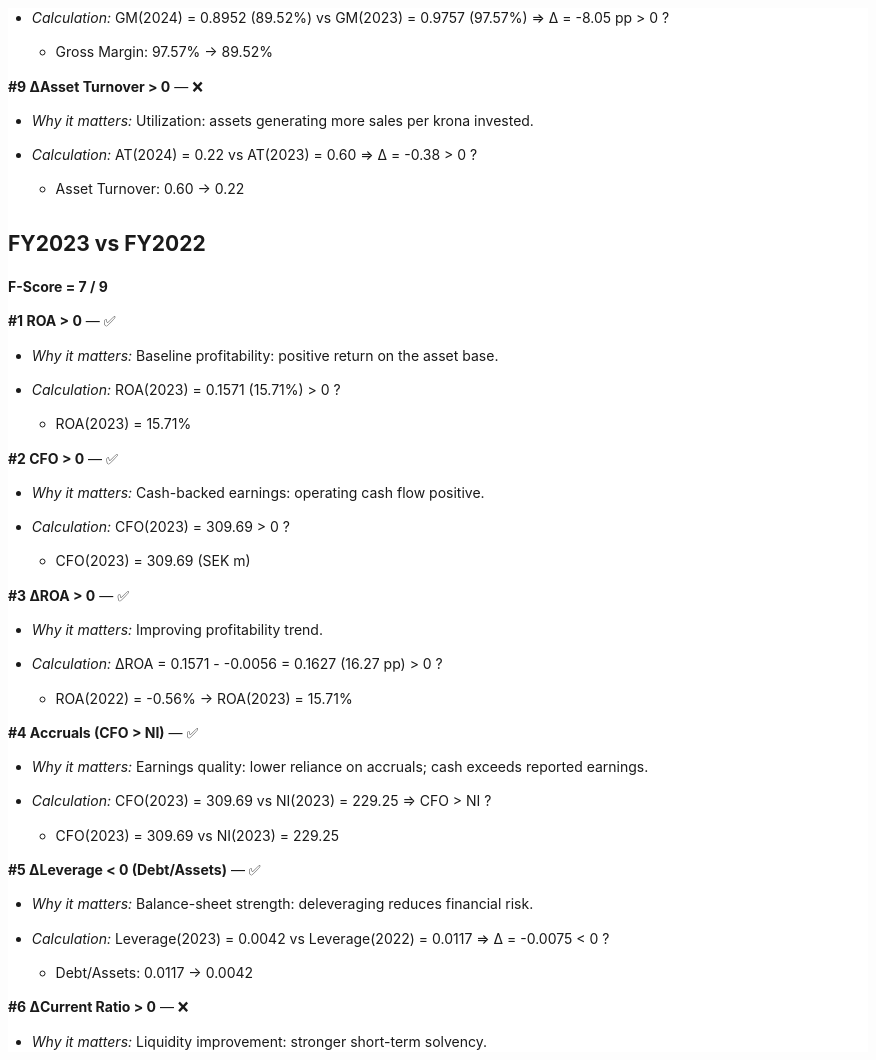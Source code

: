 - _Calculation:_ GM(2024) = 0.8952 (89.52%) vs GM(2023) = 0.9757 (97.57%) ⇒ Δ = -8.05 pp > 0 ?

  - Gross Margin: 97.57% → 89.52%


**#9 ΔAsset Turnover > 0** — ❌

- _Why it matters:_ Utilization: assets generating more sales per krona invested.

- _Calculation:_ AT(2024) = 0.22 vs AT(2023) = 0.60 ⇒ Δ = -0.38 > 0 ?

  - Asset Turnover: 0.60 → 0.22


## FY2023 vs FY2022

**F-Score = 7 / 9**

**#1 ROA > 0** — ✅

- _Why it matters:_ Baseline profitability: positive return on the asset base.

- _Calculation:_ ROA(2023) = 0.1571 (15.71%) > 0 ?

  - ROA(2023) = 15.71%


**#2 CFO > 0** — ✅

- _Why it matters:_ Cash-backed earnings: operating cash flow positive.

- _Calculation:_ CFO(2023) = 309.69 > 0 ?

  - CFO(2023) = 309.69 (SEK m)


**#3 ΔROA > 0** — ✅

- _Why it matters:_ Improving profitability trend.

- _Calculation:_ ΔROA = 0.1571 - -0.0056 = 0.1627 (16.27 pp) > 0 ?

  - ROA(2022) = -0.56% → ROA(2023) = 15.71%


**#4 Accruals (CFO > NI)** — ✅

- _Why it matters:_ Earnings quality: lower reliance on accruals; cash exceeds reported earnings.

- _Calculation:_ CFO(2023) = 309.69 vs NI(2023) = 229.25 ⇒ CFO > NI ?

  - CFO(2023) = 309.69 vs NI(2023) = 229.25


**#5 ΔLeverage < 0 (Debt/Assets)** — ✅

- _Why it matters:_ Balance-sheet strength: deleveraging reduces financial risk.

- _Calculation:_ Leverage(2023) = 0.0042 vs Leverage(2022) = 0.0117 ⇒ Δ = -0.0075 < 0 ?

  - Debt/Assets: 0.0117 → 0.0042


**#6 ΔCurrent Ratio > 0** — ❌

- _Why it matters:_ Liquidity improvement: stronger short-term solvency.
